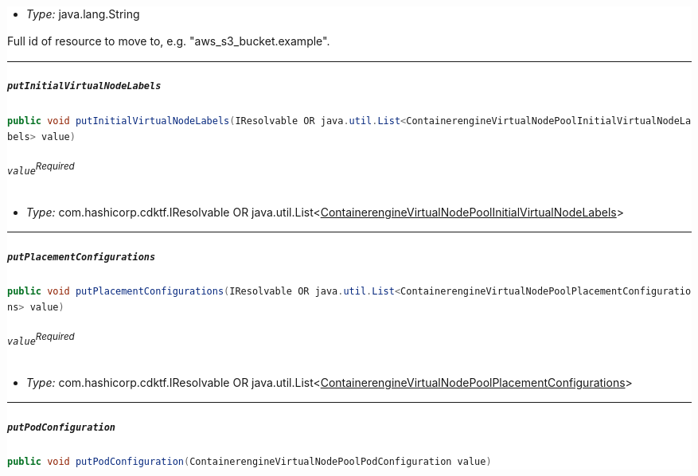 - *Type:* java.lang.String

Full id of resource to move to, e.g. "aws_s3_bucket.example".

---

##### `putInitialVirtualNodeLabels` <a name="putInitialVirtualNodeLabels" id="rhizo-co-terraform-provider-oci.containerengineVirtualNodePool.ContainerengineVirtualNodePool.putInitialVirtualNodeLabels"></a>

```java
public void putInitialVirtualNodeLabels(IResolvable OR java.util.List<ContainerengineVirtualNodePoolInitialVirtualNodeLabels> value)
```

###### `value`<sup>Required</sup> <a name="value" id="rhizo-co-terraform-provider-oci.containerengineVirtualNodePool.ContainerengineVirtualNodePool.putInitialVirtualNodeLabels.parameter.value"></a>

- *Type:* com.hashicorp.cdktf.IResolvable OR java.util.List<<a href="#rhizo-co-terraform-provider-oci.containerengineVirtualNodePool.ContainerengineVirtualNodePoolInitialVirtualNodeLabels">ContainerengineVirtualNodePoolInitialVirtualNodeLabels</a>>

---

##### `putPlacementConfigurations` <a name="putPlacementConfigurations" id="rhizo-co-terraform-provider-oci.containerengineVirtualNodePool.ContainerengineVirtualNodePool.putPlacementConfigurations"></a>

```java
public void putPlacementConfigurations(IResolvable OR java.util.List<ContainerengineVirtualNodePoolPlacementConfigurations> value)
```

###### `value`<sup>Required</sup> <a name="value" id="rhizo-co-terraform-provider-oci.containerengineVirtualNodePool.ContainerengineVirtualNodePool.putPlacementConfigurations.parameter.value"></a>

- *Type:* com.hashicorp.cdktf.IResolvable OR java.util.List<<a href="#rhizo-co-terraform-provider-oci.containerengineVirtualNodePool.ContainerengineVirtualNodePoolPlacementConfigurations">ContainerengineVirtualNodePoolPlacementConfigurations</a>>

---

##### `putPodConfiguration` <a name="putPodConfiguration" id="rhizo-co-terraform-provider-oci.containerengineVirtualNodePool.ContainerengineVirtualNodePool.putPodConfiguration"></a>

```java
public void putPodConfiguration(ContainerengineVirtualNodePoolPodConfiguration value)
```
